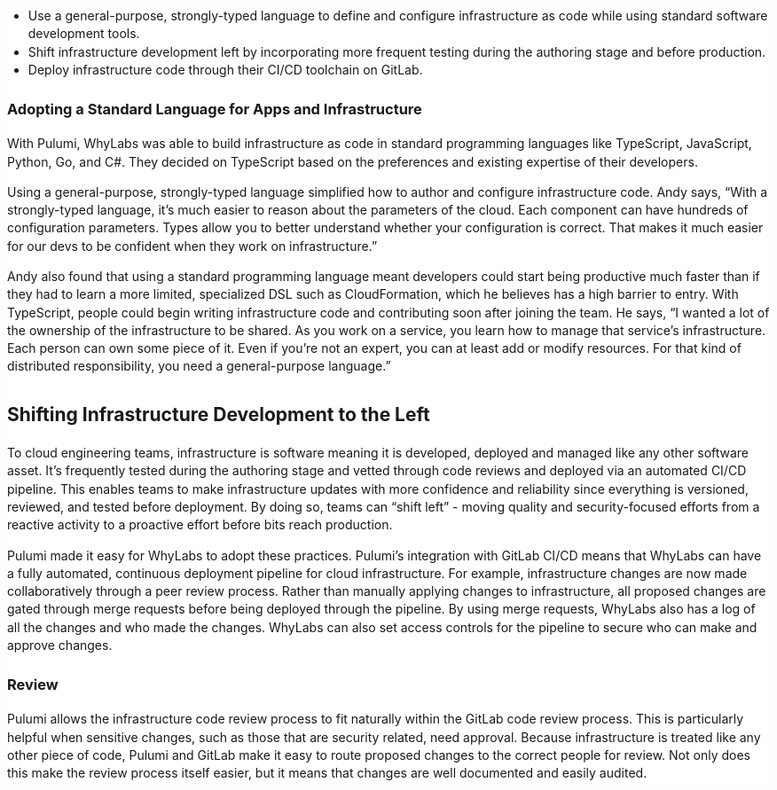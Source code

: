 - Use a general-purpose, strongly-typed language to define and configure infrastructure as code while using standard software development tools.
- Shift infrastructure development left by incorporating more frequent testing during the authoring stage and before production.
- Deploy infrastructure code through their CI/CD toolchain on GitLab.

### Adopting a Standard Language for Apps and Infrastructure

With Pulumi, WhyLabs was able to build infrastructure as code in standard programming languages like TypeScript, JavaScript, Python, Go, and C#. They decided on TypeScript based on the preferences and existing expertise of their developers.

Using a general-purpose, strongly-typed language simplified how to author and configure infrastructure code.  Andy says, “With a strongly-typed language, it’s much easier to reason about the parameters of the cloud. Each component can have hundreds of configuration parameters. Types allow you to better understand whether your configuration is correct. That makes it much easier for our devs to be confident when they work on infrastructure.”

Andy also found that using a standard programming language meant developers could start being productive much faster than if they had to learn a more limited, specialized DSL such as CloudFormation, which he believes has a high barrier to entry. With TypeScript, people could begin writing infrastructure code and contributing soon after joining the team. He says, “I wanted a lot of the ownership of the infrastructure to be shared. As you work on a service, you learn how to manage that service’s infrastructure. Each person can own some piece of it. Even if you’re not an expert, you can at least add or modify resources. For that kind of distributed responsibility, you need a general-purpose language.”

## Shifting Infrastructure Development to the Left

To cloud engineering teams, infrastructure is software meaning it is developed, deployed and managed like any other software asset. It’s frequently tested during the authoring stage and vetted through code reviews and deployed via an automated CI/CD pipeline. This enables teams to make infrastructure updates with more confidence and reliability since everything is versioned, reviewed, and tested before deployment. By doing so, teams can “shift left” - moving quality and security-focused efforts from a reactive activity to a proactive effort before bits reach production.

Pulumi made it easy for WhyLabs to adopt these practices. Pulumi’s integration with GitLab CI/CD means that WhyLabs can have a fully automated, continuous deployment pipeline for cloud infrastructure. For example, infrastructure changes are now made collaboratively through a peer review process. Rather than manually applying changes to infrastructure, all proposed changes are gated through merge requests before being deployed through the pipeline. By using merge requests, WhyLabs also has a log of all the changes and who made the changes. WhyLabs can also set access controls for the pipeline to secure who can make and approve changes.

### Review

Pulumi allows the infrastructure code review process to fit naturally within the GitLab code review process. This is particularly helpful when sensitive changes, such as those that are security related, need approval. Because infrastructure is treated like any other piece of code, Pulumi and GitLab make it easy to route proposed changes to the correct people for review. Not only does this make the review process itself easier, but it means that changes are well documented and easily audited.

